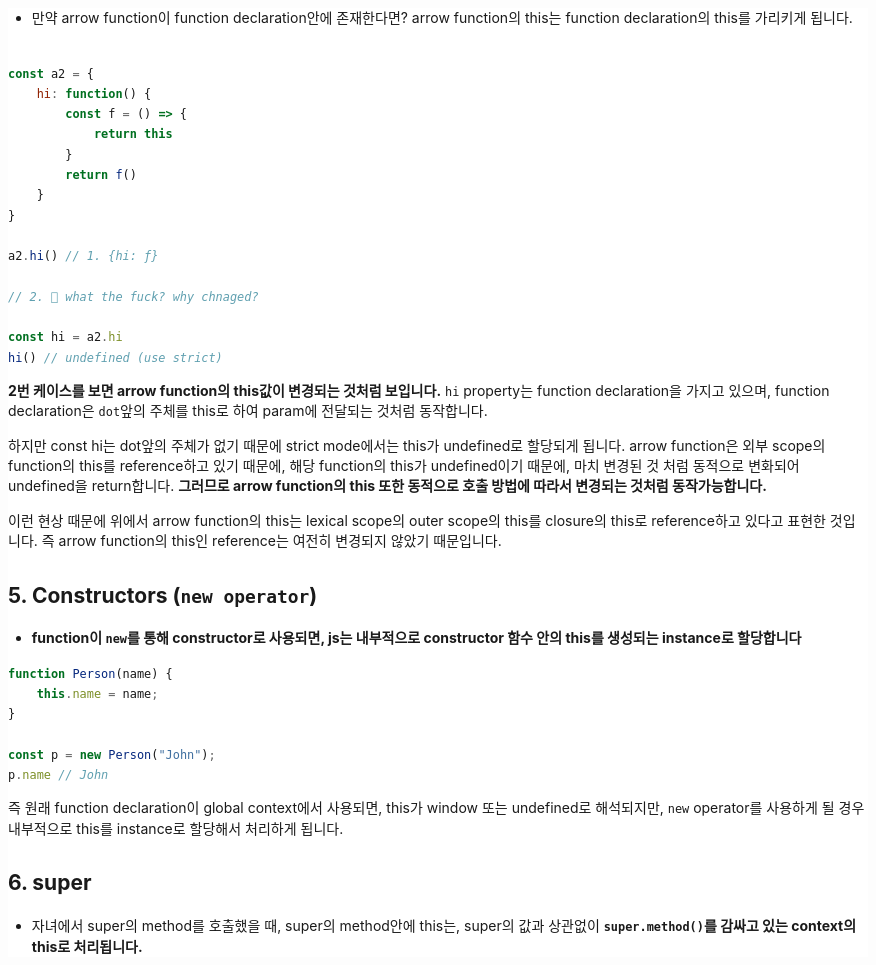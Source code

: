 - 만약 arrow function이 function declaration안에 존재한다면? arrow function의 this는 function declaration의 this를 가리키게 됩니다.

```js

const a2 = {
    hi: function() {
        const f = () => {
            return this
        }
        return f()
    }
}

a2.hi() // 1. {hi: ƒ}

// 2. 🧐 what the fuck? why chnaged?

const hi = a2.hi
hi() // undefined (use strict) 
```

**2번 케이스를 보면 arrow function의 this값이 변경되는 것처럼 보입니다.**  `hi` property는 function declaration을 가지고 있으며, function declaration은 `dot`앞의 주체를 this로 하여 param에 전달되는 것처럼 동작합니다. 


하지만 const hi는 dot앞의 주체가 없기 때문에 strict mode에서는 this가 undefined로 할당되게 됩니다. arrow function은 외부 scope의 function의 this를 reference하고 있기 때문에, 해당 function의 this가 undefined이기 때문에, 마치 변경된 것 처럼 동적으로 변화되어 undefined을 return합니다. **그러므로 arrow function의 this 또한 동적으로 호출 방법에 따라서 변경되는 것처럼 동작가능합니다.**

이런 현상 때문에 위에서 arrow function의 this는 lexical scope의 outer scope의 this를 closure의 this로 reference하고 있다고 표현한 것입니다. 즉 arrow function의 this인 reference는 여전히 변경되지 않았기 때문입니다.



## 5. Constructors (`new operator`)

- **function이 `new`를 통해 constructor로 사용되면, js는 내부적으로 constructor 함수 안의 this를 생성되는 instance로 할당합니다**

```js
function Person(name) {
    this.name = name;
}

const p = new Person("John");
p.name // John
```

즉 원래 function declaration이 global context에서 사용되면, this가 window 또는 undefined로 해석되지만, `new` operator를 사용하게 될 경우 내부적으로 this를 instance로 할당해서 처리하게 됩니다.

## 6. super

- 자녀에서 super의 method를 호출했을 때, super의 method안에 this는, super의 값과 상관없이 **`super.method()`를 감싸고 있는 context의 this로 처리됩니다.**
